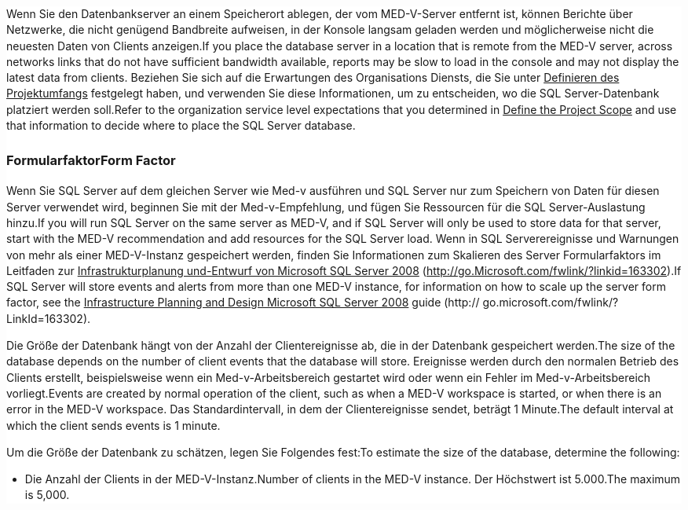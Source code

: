 <span data-ttu-id="9a2cd-135">Wenn Sie den Datenbankserver an einem Speicherort ablegen, der vom MED-V-Server entfernt ist, können Berichte über Netzwerke, die nicht genügend Bandbreite aufweisen, in der Konsole langsam geladen werden und möglicherweise nicht die neuesten Daten von Clients anzeigen.</span><span class="sxs-lookup"><span data-stu-id="9a2cd-135">If you place the database server in a location that is remote from the MED-V server, across networks links that do not have sufficient bandwidth available, reports may be slow to load in the console and may not display the latest data from clients.</span></span> <span data-ttu-id="9a2cd-136">Beziehen Sie sich auf die Erwartungen des Organisations Diensts, die Sie unter [Definieren des Projektumfangs](define-the-project-scope.md) festgelegt haben, und verwenden Sie diese Informationen, um zu entscheiden, wo die SQL Server-Datenbank platziert werden soll.</span><span class="sxs-lookup"><span data-stu-id="9a2cd-136">Refer to the organization service level expectations that you determined in [Define the Project Scope](define-the-project-scope.md) and use that information to decide where to place the SQL Server database.</span></span>

### <span data-ttu-id="9a2cd-137">Formularfaktor</span><span class="sxs-lookup"><span data-stu-id="9a2cd-137">Form Factor</span></span>

<span data-ttu-id="9a2cd-138">Wenn Sie SQL Server auf dem gleichen Server wie Med-v ausführen und SQL Server nur zum Speichern von Daten für diesen Server verwendet wird, beginnen Sie mit der Med-v-Empfehlung, und fügen Sie Ressourcen für die SQL Server-Auslastung hinzu.</span><span class="sxs-lookup"><span data-stu-id="9a2cd-138">If you will run SQL Server on the same server as MED-V, and if SQL Server will only be used to store data for that server, start with the MED-V recommendation and add resources for the SQL Server load.</span></span> <span data-ttu-id="9a2cd-139">Wenn in SQL Serverereignisse und Warnungen von mehr als einer MED-V-Instanz gespeichert werden, finden Sie Informationen zum Skalieren des Server Formularfaktors im Leitfaden zur [Infrastrukturplanung und-Entwurf von Microsoft SQL Server 2008](https://go.microsoft.com/fwlink/?LinkId=163302) (http://go.Microsoft.com/fwlink/?linkid=163302).</span><span class="sxs-lookup"><span data-stu-id="9a2cd-139">If SQL Server will store events and alerts from more than one MED-V instance, for information on how to scale up the server form factor, see the [Infrastructure Planning and Design Microsoft SQL Server 2008](https://go.microsoft.com/fwlink/?LinkId=163302) guide (http:// go.microsoft.com/fwlink/?LinkId=163302).</span></span>

<span data-ttu-id="9a2cd-140">Die Größe der Datenbank hängt von der Anzahl der Clientereignisse ab, die in der Datenbank gespeichert werden.</span><span class="sxs-lookup"><span data-stu-id="9a2cd-140">The size of the database depends on the number of client events that the database will store.</span></span> <span data-ttu-id="9a2cd-141">Ereignisse werden durch den normalen Betrieb des Clients erstellt, beispielsweise wenn ein Med-v-Arbeitsbereich gestartet wird oder wenn ein Fehler im Med-v-Arbeitsbereich vorliegt.</span><span class="sxs-lookup"><span data-stu-id="9a2cd-141">Events are created by normal operation of the client, such as when a MED-V workspace is started, or when there is an error in the MED-V workspace.</span></span> <span data-ttu-id="9a2cd-142">Das Standardintervall, in dem der Clientereignisse sendet, beträgt 1 Minute.</span><span class="sxs-lookup"><span data-stu-id="9a2cd-142">The default interval at which the client sends events is 1 minute.</span></span>

<span data-ttu-id="9a2cd-143">Um die Größe der Datenbank zu schätzen, legen Sie Folgendes fest:</span><span class="sxs-lookup"><span data-stu-id="9a2cd-143">To estimate the size of the database, determine the following:</span></span>

-   <span data-ttu-id="9a2cd-144">Die Anzahl der Clients in der MED-V-Instanz.</span><span class="sxs-lookup"><span data-stu-id="9a2cd-144">Number of clients in the MED-V instance.</span></span> <span data-ttu-id="9a2cd-145">Der Höchstwert ist 5.000.</span><span class="sxs-lookup"><span data-stu-id="9a2cd-145">The maximum is 5,000.</span></span>
